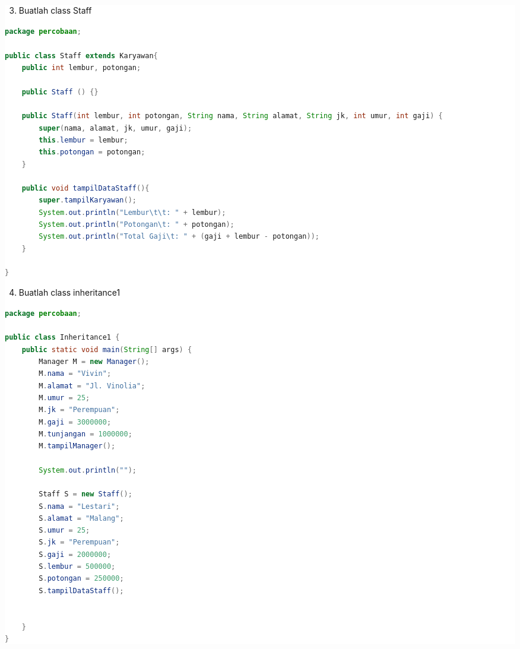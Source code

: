 ```java
```

3. Buatlah class Staff

```java
package percobaan;

public class Staff extends Karyawan{
    public int lembur, potongan;

    public Staff () {}

    public Staff(int lembur, int potongan, String nama, String alamat, String jk, int umur, int gaji) {
        super(nama, alamat, jk, umur, gaji);
        this.lembur = lembur;
        this.potongan = potongan;
    }

    public void tampilDataStaff(){
        super.tampilKaryawan();
        System.out.println("Lembur\t\t: " + lembur);
        System.out.println("Potongan\t: " + potongan);
        System.out.println("Total Gaji\t: " + (gaji + lembur - potongan));
    }

}

```

4. Buatlah class inheritance1

```java
package percobaan;

public class Inheritance1 {
    public static void main(String[] args) {
        Manager M = new Manager();
        M.nama = "Vivin";
        M.alamat = "Jl. Vinolia";
        M.umur = 25;
        M.jk = "Perempuan";
        M.gaji = 3000000;
        M.tunjangan = 1000000;
        M.tampilManager();

        System.out.println("");

        Staff S = new Staff();
        S.nama = "Lestari";
        S.alamat = "Malang";
        S.umur = 25;
        S.jk = "Perempuan";
        S.gaji = 2000000;
        S.lembur = 500000;
        S.potongan = 250000;
        S.tampilDataStaff();


    }
}
```
